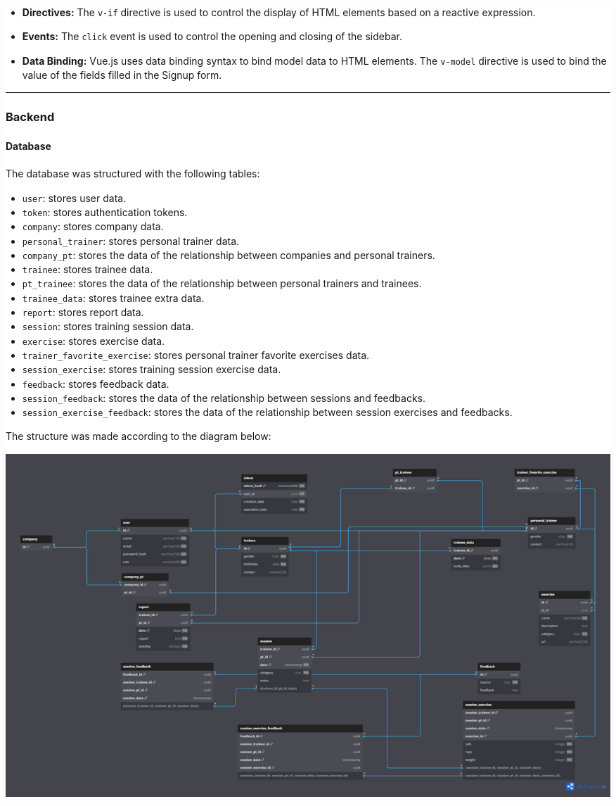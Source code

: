 - **Directives:** The `v-if` directive is used to control the display of HTML elements based on a reactive expression.

- **Events:** The `click` event is used to control the opening and closing of the sidebar.

- **Data Binding:** Vue.js uses data binding syntax to bind model data to HTML elements. The `v-model` directive is used to bind the value of the fields filled in the Signup form.

---

### Backend

#### Database

The database was structured with the following tables:

- `user`: stores user data.
- `token`: stores authentication tokens.
- `company`: stores company data.
- `personal_trainer`: stores personal trainer data.
- `company_pt`: stores the data of the relationship between companies and personal trainers.
- `trainee`: stores trainee data.
- `pt_trainee`: stores the data of the relationship between personal trainers and trainees.
- `trainee_data`: stores trainee extra data.
- `report`: stores report data.
- `session`: stores training session data.
- `exercise`: stores exercise data.
- `trainer_favorite_exercise`: stores personal trainer favorite exercises data.
- `session_exercise`: stores training session exercise data.
- `feedback`: stores feedback data.
- `session_feedback`: stores the data of the relationship between sessions and feedbacks.
- `session_exercise_feedback`: stores the data of the relationship between session exercises and feedbacks.

The structure was made according to the diagram below:


![Database Diagram](./images/dbDiagrm1.png)
